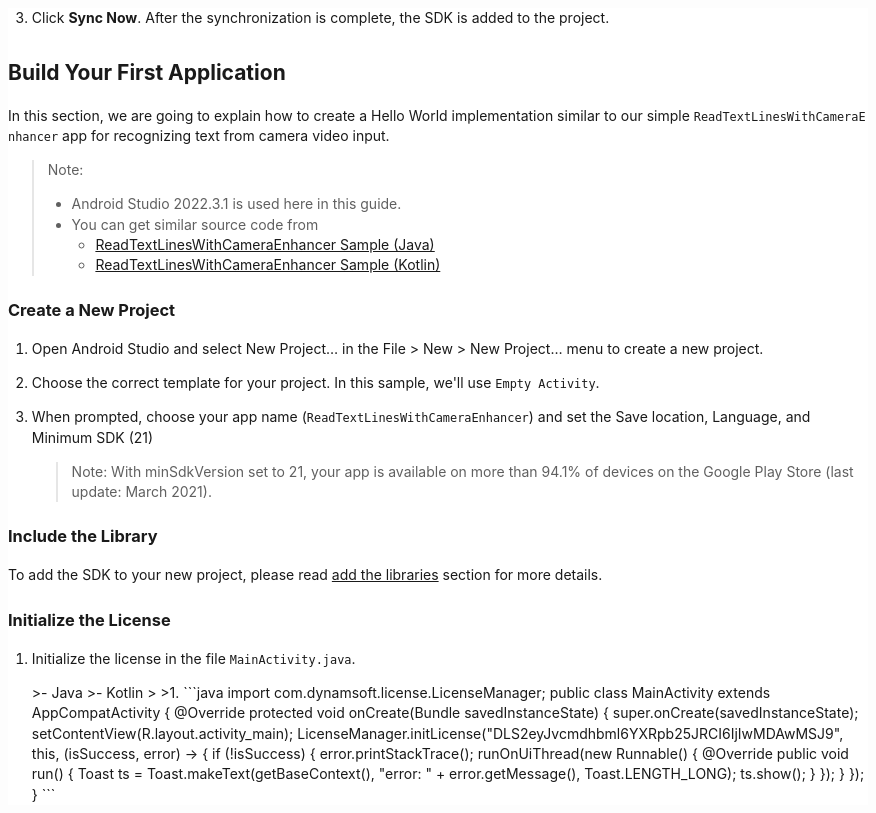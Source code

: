 3. Click **Sync Now**. After the synchronization is complete, the SDK is added to the project.

## Build Your First Application

In this section, we are going to explain how to create a Hello World implementation similar to our simple `ReadTextLinesWithCameraEnhancer` app for recognizing text from camera video input.

>Note:
>
>- Android Studio 2022.3.1 is used here in this guide.
>- You can get similar source code from
>    - <a href="https://github.com/Dynamsoft/label-recognizer-mobile-samples/tree/master/android/HelloWorld/ReadTextLinesWithCameraEnhancer" target="_blank">ReadTextLinesWithCameraEnhancer Sample (Java)</a>
>    - <a href="https://github.com/Dynamsoft/label-recognizer-mobile-samples/tree/master/android/HelloWorld/ReadTextLinesWithCameraEnhancerKt" target="_blank">ReadTextLinesWithCameraEnhancer Sample (Kotlin)</a>

### Create a New Project

1. Open Android Studio and select New Project… in the File > New > New Project… menu to create a new project.

2. Choose the correct template for your project. In this sample, we'll use `Empty Activity`.

3. When prompted, choose your app name (`ReadTextLinesWithCameraEnhancer`) and set the Save location, Language, and Minimum SDK (21)
    >Note: With minSdkVersion set to 21, your app is available on more than 94.1% of devices on the Google Play Store (last update: March 2021).

### Include the Library

To add the SDK to your new project, please read [add the libraries](#add-the-libraries) section for more details.

### Initialize the License

1. Initialize the license in the file `MainActivity.java`.

   <div class="sample-code-prefix"></div>
   >- Java
   >- Kotlin
   >
   >1. 
   ```java
   import com.dynamsoft.license.LicenseManager;
   public class MainActivity extends AppCompatActivity {
      @Override
      protected void onCreate(Bundle savedInstanceState) {
             super.onCreate(savedInstanceState);
             setContentView(R.layout.activity_main);
             LicenseManager.initLicense("DLS2eyJvcmdhbml6YXRpb25JRCI6IjIwMDAwMSJ9",  this, (isSuccess, error) -> {
             if (!isSuccess) {
                error.printStackTrace();
                runOnUiThread(new Runnable() {
                   @Override
                   public void run() {
                      Toast ts = Toast.makeText(getBaseContext(), "error: " + error.getMessage(), Toast.LENGTH_LONG);
                      ts.show();
                   }
                });
             }
         });
      }
   ```